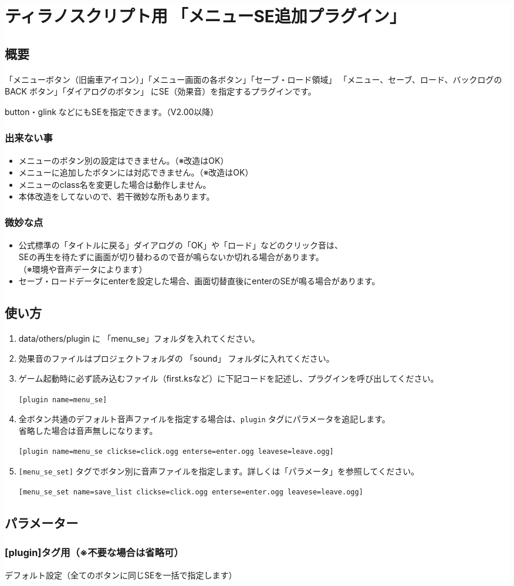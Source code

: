 # ティラノスクリプト用 「メニューSE追加プラグイン」


## 概要

「メニューボタン（旧歯車アイコン）」「メニュー画面の各ボタン」「セーブ・ロード領域」
「メニュー、セーブ、ロード、バックログの BACK ボタン」「ダイアログのボタン」
にSE（効果音）を指定するプラグインです。  

button・glink などにもSEを指定できます。（V2.00以降）
　　
### 出来ない事

- メニューのボタン別の設定はできません。（※改造はOK）
- メニューに追加したボタンには対応できません。（※改造はOK）
- メニューのclass名を変更した場合は動作しません。
- 本体改造をしてないので、若干微妙な所もあります。

### 微妙な点

- 公式標準の「タイトルに戻る」ダイアログの「OK」や「ロード」などのクリック音は、  
  SEの再生を待たずに画面が切り替わるので音が鳴らないか切れる場合があります。  
  （※環境や音声データによります）
- セーブ・ロードデータにenterを設定した場合、画面切替直後にenterのSEが鳴る場合があります。


## 使い方

1. data/others/plugin に 「menu_se」フォルダを入れてください。

2. 効果音のファイルはプロジェクトフォルダの 「sound」 フォルダに入れてください。

3. ゲーム起動時に必ず読み込むファイル（first.ksなど）に下記コードを記述し、プラグインを呼び出してください。
   ```
   [plugin name=menu_se]
   ```

4. 全ボタン共通のデフォルト音声ファイルを指定する場合は、`plugin` タグにパラメータを追記します。  
   省略した場合は音声無しになります。
   ```
   [plugin name=menu_se clickse=click.ogg enterse=enter.ogg leavese=leave.ogg]
   ```

5. `[menu_se_set]` タグでボタン別に音声ファイルを指定します。詳しくは「パラメータ」を参照してください。
   ```
   [menu_se_set name=save_list clickse=click.ogg enterse=enter.ogg leavese=leave.ogg]
   ```


## パラメーター

### [plugin]タグ用（※不要な場合は省略可）

デフォルト設定（全てのボタンに同じSEを一括で指定します）  
